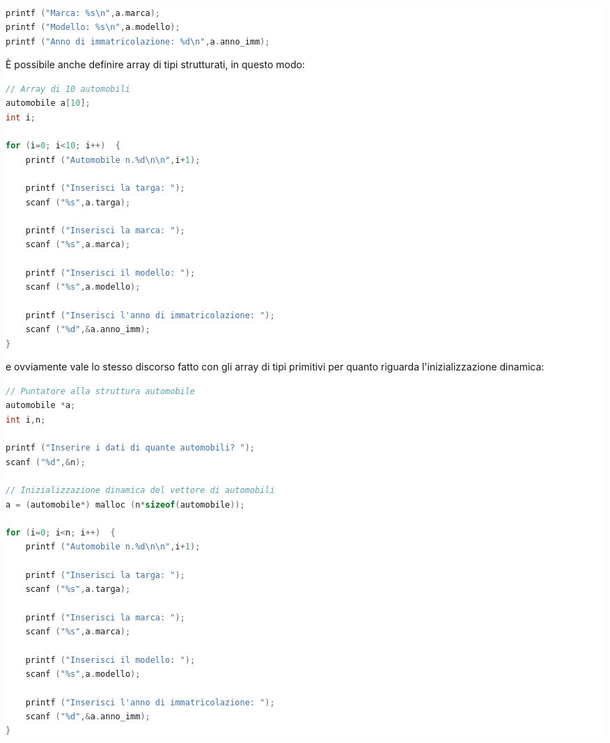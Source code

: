```c
printf ("Marca: %s\n",a.marca);
printf ("Modello: %s\n",a.modello);
printf ("Anno di immatricolazione: %d\n",a.anno_imm);
```

È possibile anche definire array di tipi strutturati, in questo modo:

```c
// Array di 10 automobili
automobile a[10];
int i;
 
for (i=0; i<10; i++)  {
    printf ("Automobile n.%d\n\n",i+1);
     
    printf ("Inserisci la targa: ");
    scanf ("%s",a.targa);
     
    printf ("Inserisci la marca: ");
    scanf ("%s",a.marca);
     
    printf ("Inserisci il modello: ");
    scanf ("%s",a.modello);
     
    printf ("Inserisci l'anno di immatricolazione: ");
    scanf ("%d",&a.anno_imm);
}
```

e ovviamente vale lo stesso discorso fatto con gli array di tipi primitivi per
quanto riguarda l'inizializzazione dinamica:

```c
// Puntatore alla struttura automobile
automobile *a;
int i,n;
 
printf ("Inserire i dati di quante automobili? ");
scanf ("%d",&n);
 
// Inizializzazione dinamica del vettore di automobili
a = (automobile*) malloc (n*sizeof(automobile));
 
for (i=0; i<n; i++)  {
    printf ("Automobile n.%d\n\n",i+1);
     
    printf ("Inserisci la targa: ");
    scanf ("%s",a.targa);
     
    printf ("Inserisci la marca: ");
    scanf ("%s",a.marca);
     
    printf ("Inserisci il modello: ");
    scanf ("%s",a.modello);
     
    printf ("Inserisci l'anno di immatricolazione: ");
    scanf ("%d",&a.anno_imm);
}
```
